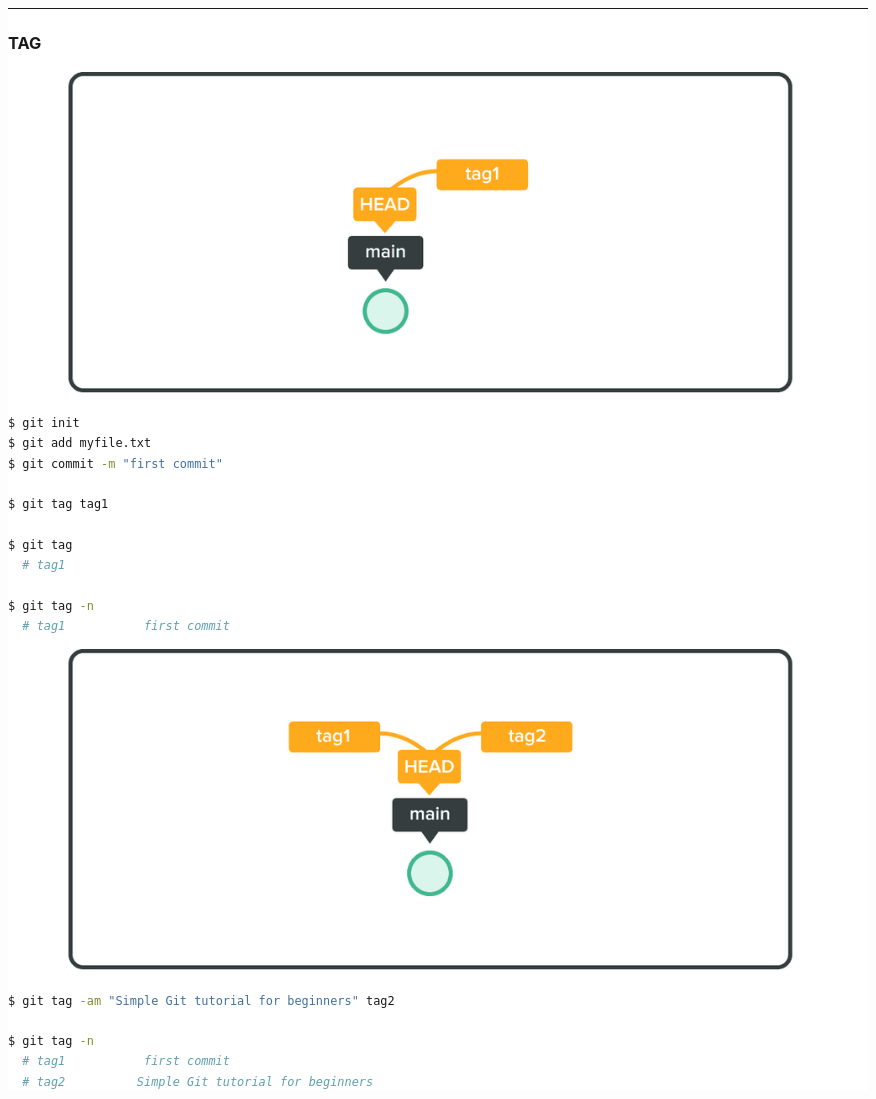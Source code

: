 
---

### TAG

![01-8](/assets/img/01-8.png)
```bash
$ git init
$ git add myfile.txt
$ git commit -m "first commit"

$ git tag tag1

$ git tag
  # tag1

$ git tag -n
  # tag1           first commit
```


![01-9](/assets/img/01-9.png)
```bash
$ git tag -am "Simple Git tutorial for beginners" tag2

$ git tag -n
  # tag1           first commit
  # tag2          Simple Git tutorial for beginners
```
